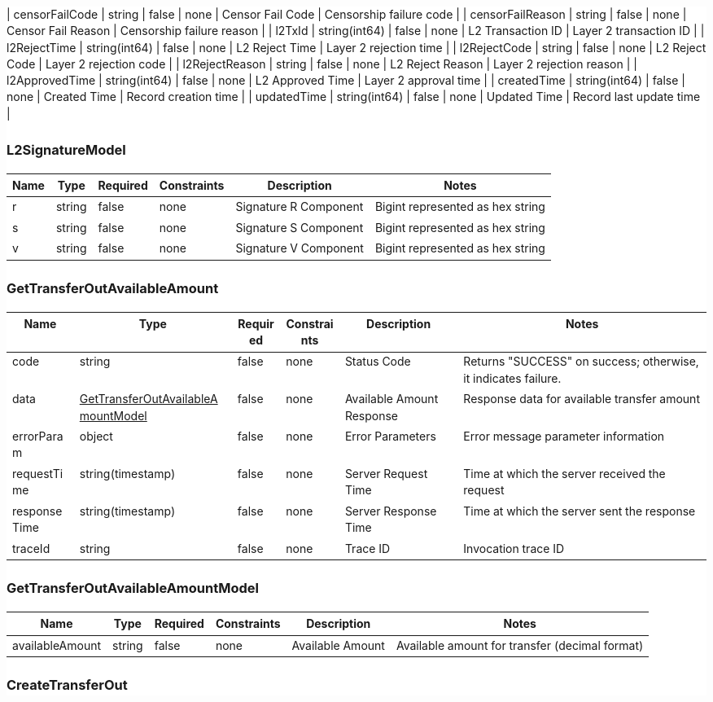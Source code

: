 | censorFailCode           | string          | false    | none        | Censor Fail Code                    | Censorship failure code                                                  |
| censorFailReason         | string          | false    | none        | Censor Fail Reason                  | Censorship failure reason                                                |
| l2TxId                   | string(int64)   | false    | none        | L2 Transaction ID                   | Layer 2 transaction ID                                                   |
| l2RejectTime             | string(int64)   | false    | none        | L2 Reject Time                      | Layer 2 rejection time                                                   |
| l2RejectCode             | string          | false    | none        | L2 Reject Code                      | Layer 2 rejection code                                                   |
| l2RejectReason           | string          | false    | none        | L2 Reject Reason                    | Layer 2 rejection reason                                                 |
| l2ApprovedTime           | string(int64)   | false    | none        | L2 Approved Time                    | Layer 2 approval time                                                    |
| createdTime              | string(int64)   | false    | none        | Created Time                        | Record creation time                                                     |
| updatedTime              | string(int64)   | false    | none        | Updated Time                        | Record last update time                                                  |

<a id="l2signaturemodel"></a>
### L2SignatureModel

| Name | Type   | Required | Constraints | Description                         | Notes                                                                     |
| ---- | ------ | -------- | ----------- | ----------------------------------- | ------------------------------------------------------------------------- |
| r    | string | false    | none        | Signature R Component               | Bigint represented as hex string                                          |
| s    | string | false    | none        | Signature S Component               | Bigint represented as hex string                                          |
| v    | string | false    | none        | Signature V Component               | Bigint represented as hex string                                          |

<a id="gettransferoutavailableamount"></a>
### GetTransferOutAvailableAmount

| Name           | Type                               | Required | Constraints | Description              | Notes                                                                    |
| -------------- | ---------------------------------- | -------- | ----------- | ------------------------ | ------------------------------------------------------------------------ |
| code           | string                             | false    | none        | Status Code              | Returns "SUCCESS" on success; otherwise, it indicates failure.            |
| data           | [GetTransferOutAvailableAmountModel](#gettransferoutavailableamountmodel) | false    | none        | Available Amount Response | Response data for available transfer amount                              |
| errorParam     | object                             | false    | none        | Error Parameters         | Error message parameter information                                       |
| requestTime    | string(timestamp)                  | false    | none        | Server Request Time     | Time at which the server received the request                             |
| responseTime   | string(timestamp)                  | false    | none        | Server Response Time    | Time at which the server sent the response                                |
| traceId        | string                             | false    | none        | Trace ID                | Invocation trace ID                                                     |

<a id="gettransferoutavailableamountmodel"></a>
### GetTransferOutAvailableAmountModel

| Name            | Type   | Required | Constraints | Description                         | Notes                                                                     |
| --------------- | ------ | -------- | ----------- | ----------------------------------- | ------------------------------------------------------------------------- |
| availableAmount | string | false    | none        | Available Amount                    | Available amount for transfer (decimal format)                           |

<a id="createtransferout"></a>
### CreateTransferOut
